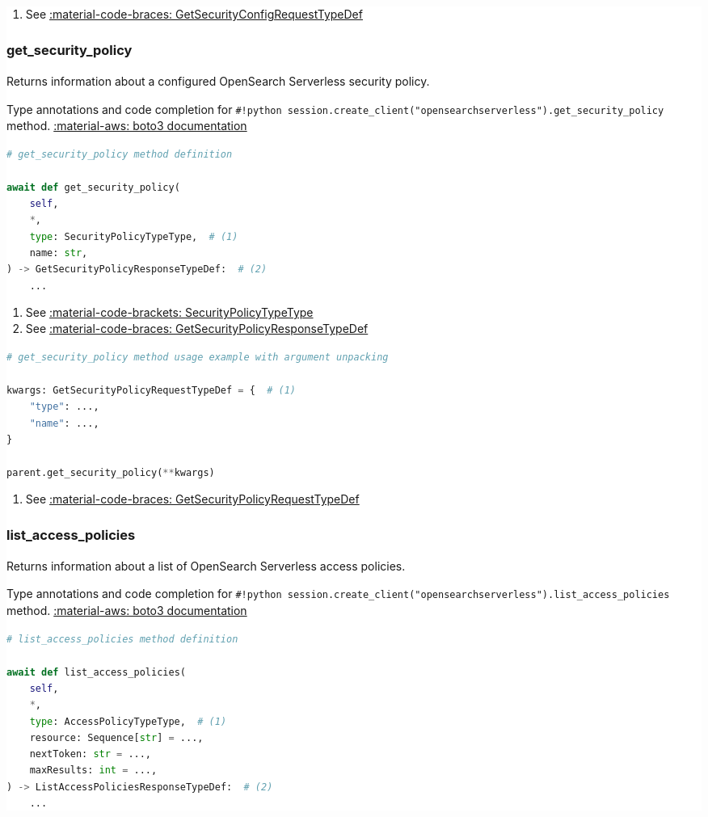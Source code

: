 1. See [:material-code-braces: GetSecurityConfigRequestTypeDef](./type_defs.md#getsecurityconfigrequesttypedef) 

### get\_security\_policy

Returns information about a configured OpenSearch Serverless security policy.

Type annotations and code completion for `#!python session.create_client("opensearchserverless").get_security_policy` method.
[:material-aws: boto3 documentation](https://boto3.amazonaws.com/v1/documentation/api/latest/reference/services/opensearchserverless/client/get_security_policy.html)

```python
# get_security_policy method definition

await def get_security_policy(
    self,
    *,
    type: SecurityPolicyTypeType,  # (1)
    name: str,
) -> GetSecurityPolicyResponseTypeDef:  # (2)
    ...
```

1. See [:material-code-brackets: SecurityPolicyTypeType](./literals.md#securitypolicytypetype) 
2. See [:material-code-braces: GetSecurityPolicyResponseTypeDef](./type_defs.md#getsecuritypolicyresponsetypedef) 


```python
# get_security_policy method usage example with argument unpacking

kwargs: GetSecurityPolicyRequestTypeDef = {  # (1)
    "type": ...,
    "name": ...,
}

parent.get_security_policy(**kwargs)
```

1. See [:material-code-braces: GetSecurityPolicyRequestTypeDef](./type_defs.md#getsecuritypolicyrequesttypedef) 

### list\_access\_policies

Returns information about a list of OpenSearch Serverless access policies.

Type annotations and code completion for `#!python session.create_client("opensearchserverless").list_access_policies` method.
[:material-aws: boto3 documentation](https://boto3.amazonaws.com/v1/documentation/api/latest/reference/services/opensearchserverless/client/list_access_policies.html)

```python
# list_access_policies method definition

await def list_access_policies(
    self,
    *,
    type: AccessPolicyTypeType,  # (1)
    resource: Sequence[str] = ...,
    nextToken: str = ...,
    maxResults: int = ...,
) -> ListAccessPoliciesResponseTypeDef:  # (2)
    ...
```
